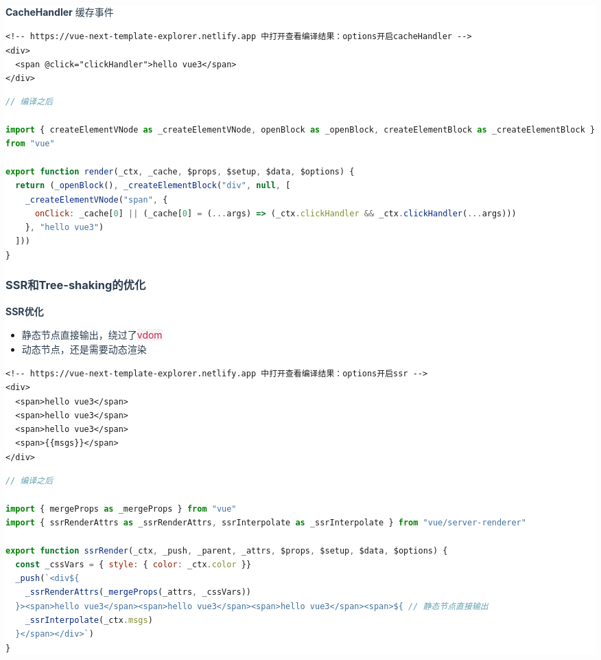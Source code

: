 **<font style="color:rgb(44, 62, 80);">CacheHandler</font>**<font style="color:rgb(44, 62, 80);"> </font><font style="color:rgb(44, 62, 80);">缓存事件</font>

```vue
<!-- https://vue-next-template-explorer.netlify.app 中打开查看编译结果：options开启cacheHandler -->
<div>
  <span @click="clickHandler">hello vue3</span>
</div>
```

```javascript
// 编译之后

import { createElementVNode as _createElementVNode, openBlock as _openBlock, createElementBlock as _createElementBlock } from "vue"

export function render(_ctx, _cache, $props, $setup, $data, $options) {
  return (_openBlock(), _createElementBlock("div", null, [
    _createElementVNode("span", {
      onClick: _cache[0] || (_cache[0] = (...args) => (_ctx.clickHandler && _ctx.clickHandler(...args)))
    }, "hello vue3")
  ]))
}
```

### [](https://www.123fe.net/docs/base/high-frequency.html#ssr%E5%92%8Ctree-shaking%E7%9A%84%E4%BC%98%E5%8C%96)<font style="color:rgb(44, 62, 80);">SSR和Tree-shaking的优化</font>
**<font style="color:rgb(44, 62, 80);">SSR优化</font>**

+ <font style="color:rgb(44, 62, 80);">静态节点直接输出，绕过了</font><font style="color:rgb(199, 37, 78);background-color:rgb(249, 242, 244);">vdom</font>
+ <font style="color:rgb(44, 62, 80);">动态节点，还是需要动态渲染</font>

```vue
<!-- https://vue-next-template-explorer.netlify.app 中打开查看编译结果：options开启ssr -->
<div>
  <span>hello vue3</span>
  <span>hello vue3</span>
  <span>hello vue3</span>
  <span>{{msgs}}</span>
</div>
```

```javascript
// 编译之后

import { mergeProps as _mergeProps } from "vue"
import { ssrRenderAttrs as _ssrRenderAttrs, ssrInterpolate as _ssrInterpolate } from "vue/server-renderer"

export function ssrRender(_ctx, _push, _parent, _attrs, $props, $setup, $data, $options) {
  const _cssVars = { style: { color: _ctx.color }}
  _push(`<div${
    _ssrRenderAttrs(_mergeProps(_attrs, _cssVars))
  }><span>hello vue3</span><span>hello vue3</span><span>hello vue3</span><span>${ // 静态节点直接输出
    _ssrInterpolate(_ctx.msgs)
  }</span></div>`)
}
```
